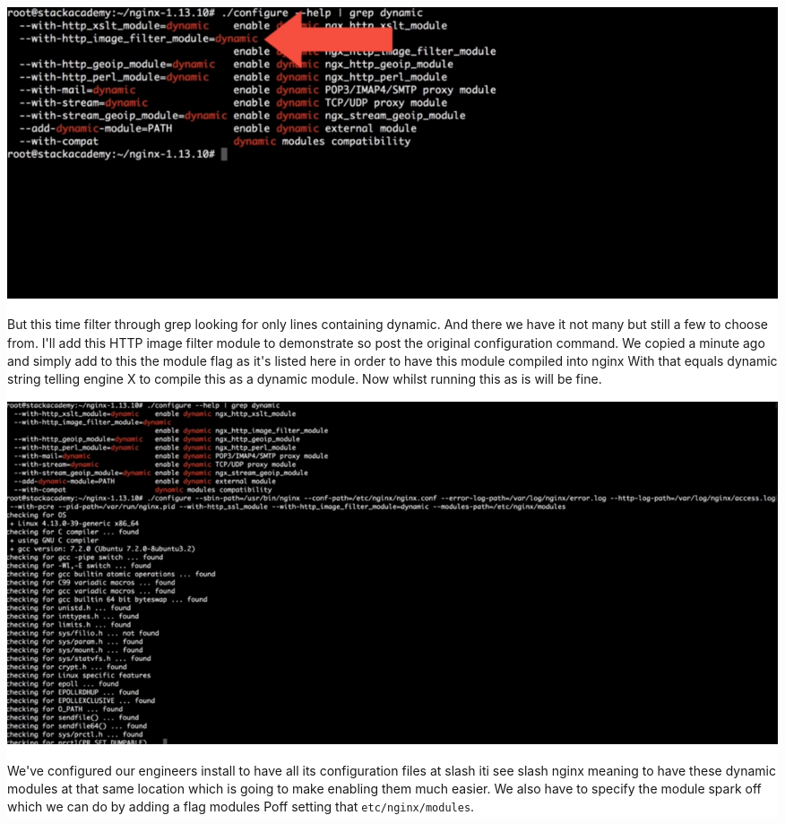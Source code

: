 

![image-20201128151905439](nginx-fundamental.assets/image-20201128151905439.png)

But this time filter through grep looking for only lines containing dynamic.
And there we have it not many but still a few to choose from.
I'll add this HTTP image filter module to demonstrate so post the original configuration command.
We copied a minute ago and simply add to this the module flag as it's listed here in order to have this
module compiled into nginx
With that equals dynamic string telling engine X to compile this as a dynamic module.
Now whilst running this as is will be fine.

![image-20201128152337181](nginx-fundamental.assets/image-20201128152337181.png)

We've configured our engineers install to have all its configuration files at slash iti see slash nginx meaning to have these dynamic modules at that same location which is going to make enabling them much
easier.
We also have to specify the module spark off which we can do by adding a flag modules Poff setting that
`etc/nginx/modules`.
